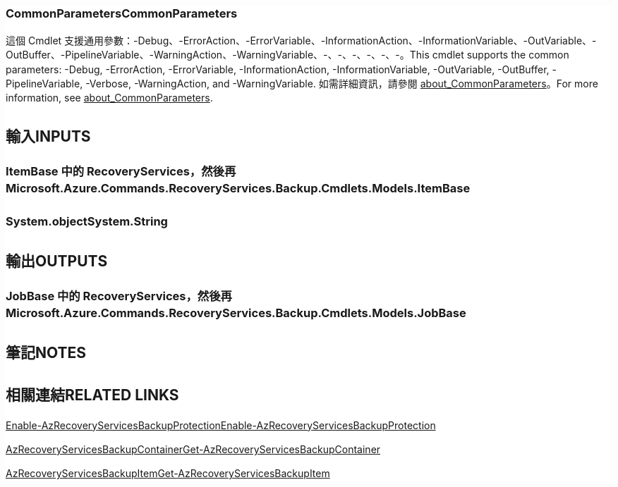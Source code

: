 ### <span data-ttu-id="bb23e-135">CommonParameters</span><span class="sxs-lookup"><span data-stu-id="bb23e-135">CommonParameters</span></span>
<span data-ttu-id="bb23e-136">這個 Cmdlet 支援通用參數：-Debug、-ErrorAction、-ErrorVariable、-InformationAction、-InformationVariable、-OutVariable、-OutBuffer、-PipelineVariable、-WarningAction、-WarningVariable、-、-、-、-、-、-。</span><span class="sxs-lookup"><span data-stu-id="bb23e-136">This cmdlet supports the common parameters: -Debug, -ErrorAction, -ErrorVariable, -InformationAction, -InformationVariable, -OutVariable, -OutBuffer, -PipelineVariable, -Verbose, -WarningAction, and -WarningVariable.</span></span> <span data-ttu-id="bb23e-137">如需詳細資訊，請參閱 [about_CommonParameters](http://go.microsoft.com/fwlink/?LinkID=113216)。</span><span class="sxs-lookup"><span data-stu-id="bb23e-137">For more information, see [about_CommonParameters](http://go.microsoft.com/fwlink/?LinkID=113216).</span></span>

## <span data-ttu-id="bb23e-138">輸入</span><span class="sxs-lookup"><span data-stu-id="bb23e-138">INPUTS</span></span>

### <span data-ttu-id="bb23e-139">ItemBase 中的 RecoveryServices，然後再</span><span class="sxs-lookup"><span data-stu-id="bb23e-139">Microsoft.Azure.Commands.RecoveryServices.Backup.Cmdlets.Models.ItemBase</span></span>

### <span data-ttu-id="bb23e-140">System.object</span><span class="sxs-lookup"><span data-stu-id="bb23e-140">System.String</span></span>

## <span data-ttu-id="bb23e-141">輸出</span><span class="sxs-lookup"><span data-stu-id="bb23e-141">OUTPUTS</span></span>

### <span data-ttu-id="bb23e-142">JobBase 中的 RecoveryServices，然後再</span><span class="sxs-lookup"><span data-stu-id="bb23e-142">Microsoft.Azure.Commands.RecoveryServices.Backup.Cmdlets.Models.JobBase</span></span>

## <span data-ttu-id="bb23e-143">筆記</span><span class="sxs-lookup"><span data-stu-id="bb23e-143">NOTES</span></span>

## <span data-ttu-id="bb23e-144">相關連結</span><span class="sxs-lookup"><span data-stu-id="bb23e-144">RELATED LINKS</span></span>

[<span data-ttu-id="bb23e-145">Enable-AzRecoveryServicesBackupProtection</span><span class="sxs-lookup"><span data-stu-id="bb23e-145">Enable-AzRecoveryServicesBackupProtection</span></span>](./Enable-AzRecoveryServicesBackupProtection.md)

[<span data-ttu-id="bb23e-146">AzRecoveryServicesBackupContainer</span><span class="sxs-lookup"><span data-stu-id="bb23e-146">Get-AzRecoveryServicesBackupContainer</span></span>](./Get-AzRecoveryServicesBackupContainer.md)

[<span data-ttu-id="bb23e-147">AzRecoveryServicesBackupItem</span><span class="sxs-lookup"><span data-stu-id="bb23e-147">Get-AzRecoveryServicesBackupItem</span></span>](./Get-AzRecoveryServicesBackupItem.md)



